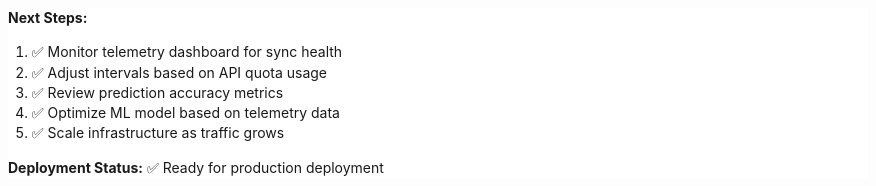 
**Next Steps:**
1. ✅ Monitor telemetry dashboard for sync health
2. ✅ Adjust intervals based on API quota usage
3. ✅ Review prediction accuracy metrics
4. ✅ Optimize ML model based on telemetry data
5. ✅ Scale infrastructure as traffic grows

**Deployment Status:** ✅ Ready for production deployment
